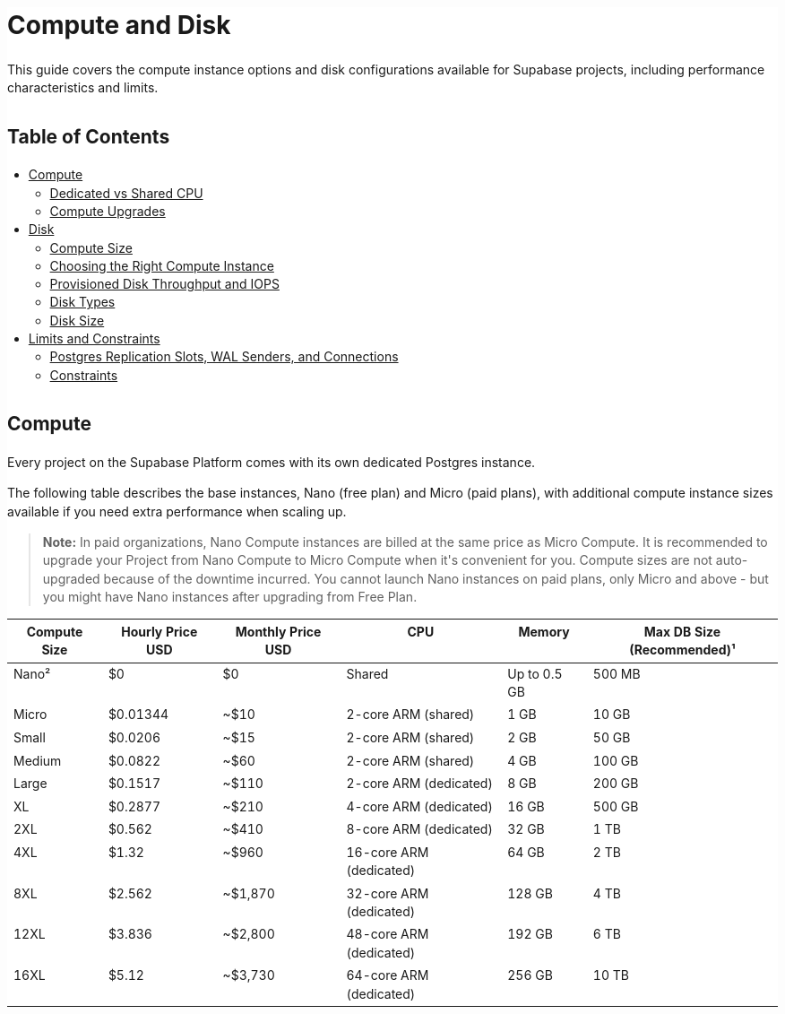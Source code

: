 # Compute and Disk

This guide covers the compute instance options and disk configurations available for Supabase projects, including performance characteristics and limits.

## Table of Contents

- [Compute](#compute)
  - [Dedicated vs Shared CPU](#dedicated-vs-shared-cpu)
  - [Compute Upgrades](#compute-upgrades)
- [Disk](#disk)
  - [Compute Size](#compute-size)
  - [Choosing the Right Compute Instance](#choosing-the-right-compute-instance-for-consistent-disk-performance)
  - [Provisioned Disk Throughput and IOPS](#provisioned-disk-throughput-and-iops)
  - [Disk Types](#disk-types)
  - [Disk Size](#disk-size)
- [Limits and Constraints](#limits-and-constraints)
  - [Postgres Replication Slots, WAL Senders, and Connections](#postgres-replication-slots-wal-senders-and-connections)
  - [Constraints](#constraints)

## Compute

Every project on the Supabase Platform comes with its own dedicated Postgres instance.

The following table describes the base instances, Nano (free plan) and Micro (paid plans), with additional compute instance sizes available if you need extra performance when scaling up.

> **Note:** In paid organizations, Nano Compute instances are billed at the same price as Micro Compute. It is recommended to upgrade your Project from Nano Compute to Micro Compute when it's convenient for you. Compute sizes are not auto-upgraded because of the downtime incurred. You cannot launch Nano instances on paid plans, only Micro and above - but you might have Nano instances after upgrading from Free Plan.

| Compute Size | Hourly Price USD | Monthly Price USD | CPU | Memory | Max DB Size (Recommended)¹ |
| --- | --- | --- | --- | --- | --- |
| Nano² | $0 | $0 | Shared | Up to 0.5 GB | 500 MB |
| Micro | $0.01344 | ~$10 | 2-core ARM (shared) | 1 GB | 10 GB |
| Small | $0.0206 | ~$15 | 2-core ARM (shared) | 2 GB | 50 GB |
| Medium | $0.0822 | ~$60 | 2-core ARM (shared) | 4 GB | 100 GB |
| Large | $0.1517 | ~$110 | 2-core ARM (dedicated) | 8 GB | 200 GB |
| XL | $0.2877 | ~$210 | 4-core ARM (dedicated) | 16 GB | 500 GB |
| 2XL | $0.562 | ~$410 | 8-core ARM (dedicated) | 32 GB | 1 TB |
| 4XL | $1.32 | ~$960 | 16-core ARM (dedicated) | 64 GB | 2 TB |
| 8XL | $2.562 | ~$1,870 | 32-core ARM (dedicated) | 128 GB | 4 TB |
| 12XL | $3.836 | ~$2,800 | 48-core ARM (dedicated) | 192 GB | 6 TB |
| 16XL | $5.12 | ~$3,730 | 64-core ARM (dedicated) | 256 GB | 10 TB |
